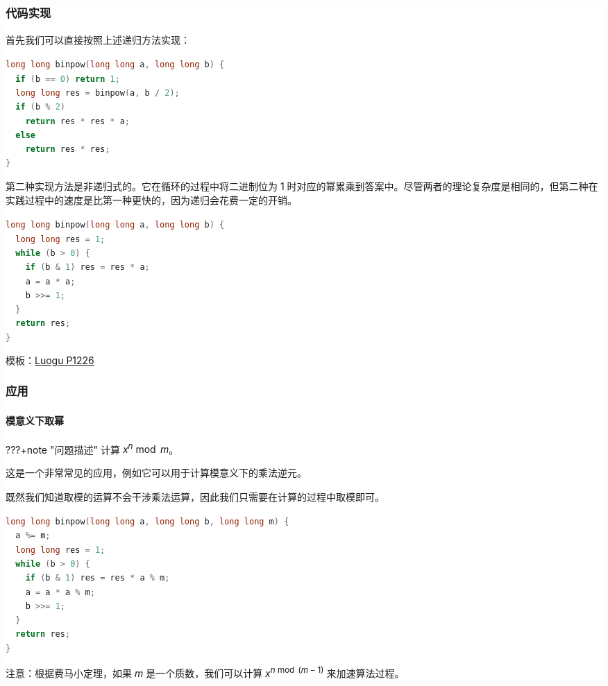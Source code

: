 ### 代码实现

首先我们可以直接按照上述递归方法实现：

```cpp
long long binpow(long long a, long long b) {
  if (b == 0) return 1;
  long long res = binpow(a, b / 2);
  if (b % 2)
    return res * res * a;
  else
    return res * res;
}
```

第二种实现方法是非递归式的。它在循环的过程中将二进制位为 1 时对应的幂累乘到答案中。尽管两者的理论复杂度是相同的，但第二种在实践过程中的速度是比第一种更快的，因为递归会花费一定的开销。

```cpp
long long binpow(long long a, long long b) {
  long long res = 1;
  while (b > 0) {
    if (b & 1) res = res * a;
    a = a * a;
    b >>= 1;
  }
  return res;
}
```

模板：[Luogu P1226](https://www.luogu.com.cn/problem/P1226)

### 应用

#### 模意义下取幂

???+note "问题描述"
    计算 $x^n\bmod m$。

这是一个非常常见的应用，例如它可以用于计算模意义下的乘法逆元。

既然我们知道取模的运算不会干涉乘法运算，因此我们只需要在计算的过程中取模即可。

```cpp
long long binpow(long long a, long long b, long long m) {
  a %= m;
  long long res = 1;
  while (b > 0) {
    if (b & 1) res = res * a % m;
    a = a * a % m;
    b >>= 1;
  }
  return res;
}
```

注意：根据费马小定理，如果 $m$ 是一个质数，我们可以计算 $x^{n\bmod (m-1)}$ 来加速算法过程。
